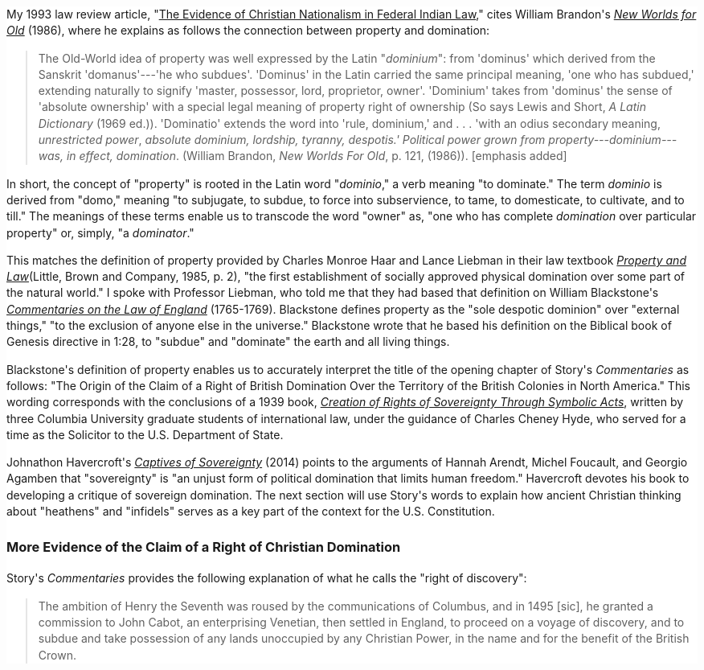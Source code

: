 My 1993 law review article, "[The Evidence of Christian Nationalism in Federal Indian Law](https://socialchangenyu.com/review/evidence-of-christian-nationalism-in-federal-indian-law-the-doctrine-of-discovery-johnson-v-mcintosh-and-plenary-power-the/)," cites William Brandon's [*New Worlds for Old*](https://www.worldcat.org/title/12724564) (1986), where he explains as follows the connection between property and domination:

> The Old-World idea of property was well expressed by the Latin "*dominium*": from 'dominus' which derived from the Sanskrit 'domanus'---'he who subdues'. 'Dominus' in the Latin carried the same principal meaning, 'one who has subdued,' extending naturally to signify 'master, possessor, lord, proprietor, owner'. 'Dominium' takes from 'dominus' the sense of 'absolute ownership' with a special legal meaning of property right of ownership (So says Lewis and Short, *A Latin Dictionary* (1969 ed.)). 'Dominatio' extends the word into 'rule, dominium,' and . . . 'with an odius secondary meaning, *unrestricted power*, *absolute dominium, lordship, tyranny, despotis.' Political power grown from property---dominium---was, in effect, domination*. (William Brandon, *New Worlds For Old*, p. 121, (1986)). [emphasis added]

In short, the concept of "property" is rooted in the Latin word "*dominio*," a verb meaning "to dominate." The term *dominio* is derived from "domo," meaning "to subjugate, to subdue, to force into subservience, to tame, to domesticate, to cultivate, and to till." The meanings of these terms enable us to transcode the word "owner" as, "one who has complete *domination* over particular property" or, simply, "a *dominator*."

This matches the definition of property provided by Charles Monroe Haar and Lance Liebman in their law textbook [*Property and Law*](https://books.google.com/books/about/Property_and_Law.html?id=P4LFAAAAIAAJ)(Little, Brown and Company, 1985, p. 2), "the first establishment of socially approved physical domination over some part of the natural world." I spoke with Professor Liebman, who told me that they had based that definition on William Blackstone's [*Commentaries on the Law of England*](https://avalon.law.yale.edu/subject_menus/blackstone.asp) (1765-1769). Blackstone defines property as the "sole despotic dominion" over "external things," "to the exclusion of anyone else in the universe." Blackstone wrote that he based his definition on the Biblical book of Genesis directive in 1:28, to "subdue" and "dominate" the earth and all living things.

Blackstone's definition of property enables us to accurately interpret the title of the opening chapter of Story's *Commentaries* as follows: "The Origin of the Claim of a Right of British Domination Over the Territory of the British Colonies in North America." This wording corresponds with the conclusions of a 1939 book, [*Creation of Rights of Sovereignty Through Symbolic Acts*](https://books.google.com/books/about/Creation_of_Rights_of_Sovereignty_Throug.html?id=H5yPAAAAMAAJ), written by three Columbia University graduate students of international law, under the guidance of Charles Cheney Hyde, who served for a time as the Solicitor to the U.S. Department of State.

Johnathon Havercroft's [*Captives of Sovereignty*](https://www.worldcat.org/title/captives-of-sovereignty/oclc/1105491911) (2014) points to the arguments of Hannah Arendt, Michel Foucault, and Georgio Agamben that "sovereignty" is "an unjust form of political domination that limits human freedom." Havercroft devotes his book to developing a critique of sovereign domination. The next section will use Story's words to explain how ancient Christian thinking about "heathens" and "infidels" serves as a key part of the context for the U.S. Constitution.

### More Evidence of the Claim of a Right of Christian Domination

Story's *Commentaries* provides the following explanation of what he calls the "right of discovery":

> The ambition of Henry the Seventh was roused by the communications of Columbus, and in 1495 [sic], he granted a commission to John Cabot, an enterprising Venetian, then settled in England, to proceed on a voyage of discovery, and to subdue and take possession of any lands unoccupied by any Christian Power, in the name and for the benefit of the British Crown.

